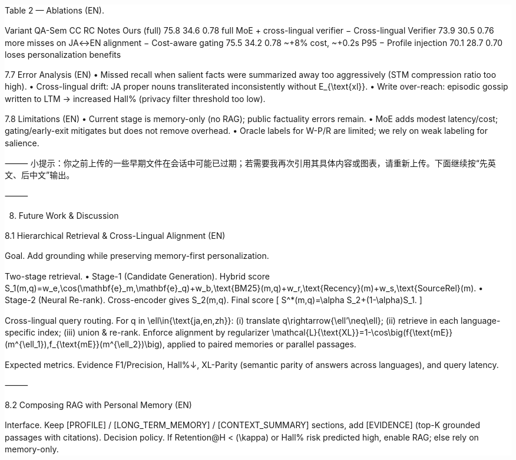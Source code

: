Table 2 — Ablations (EN).

Variant	QA-Sem	CC	RC	Notes
Ours (full)	75.8	34.6	0.78	full MoE + cross-lingual verifier
− Cross-lingual Verifier	73.9	30.5	0.76	more misses on JA↔EN alignment
− Cost-aware gating	75.5	34.2	0.78	~+8% cost, ~+0.2s P95
− Profile injection	70.1	28.7	0.70	loses personalization benefits

7.7 Error Analysis (EN)
	•	Missed recall when salient facts were summarized away too aggressively (STM compression ratio too high).
	•	Cross-lingual drift: JA proper nouns transliterated inconsistently without E_{\text{xl}}.
	•	Write over-reach: episodic gossip written to LTM → increased Hall% (privacy filter threshold too low).

7.8 Limitations (EN)
	•	Current stage is memory-only (no RAG); public factuality errors remain.
	•	MoE adds modest latency/cost; gating/early-exit mitigates but does not remove overhead.
	•	Oracle labels for W-P/R are limited; we rely on weak labeling for salience.

⸻
小提示：你之前上传的一些早期文件在会话中可能已过期；若需要我再次引用其具体内容或图表，请重新上传。下面继续按“先英文、后中文”输出。

⸻

8. Future Work & Discussion

8.1 Hierarchical Retrieval & Cross-Lingual Alignment (EN)

Goal. Add grounding while preserving memory-first personalization.

Two-stage retrieval.
	•	Stage-1 (Candidate Generation). Hybrid score
S_1(m,q)=w_e\,\cos(\mathbf{e}_m,\mathbf{e}_q)+w_b\,\text{BM25}(m,q)+w_r\,\text{Recency}(m)+w_s\,\text{SourceRel}(m).
	•	Stage-2 (Neural Re-rank). Cross-encoder gives S_2(m,q). Final score
\[
S^\*(m,q)=\alpha S_2+(1-\alpha)S_1.
\]

Cross-lingual query routing. For q in \ell\in\{\text{ja,en,zh}\}:
(i) translate q\rightarrow\{\ell’\neq\ell\}; (ii) retrieve in each language-specific index; (iii) union & re-rank. Enforce alignment by regularizer
\mathcal{L}{\text{XL}}=1-\cos\big(f{\text{mE}}(m^{\ell_1}),f_{\text{mE}}(m^{\ell_2})\big),
applied to paired memories or parallel passages.

Expected metrics. Evidence F1/Precision, Hall%↓, XL-Parity (semantic parity of answers across languages), and query latency.

⸻

8.2 Composing RAG with Personal Memory (EN)

Interface. Keep \[PROFILE] / \[LONG_TERM_MEMORY] / \[CONTEXT_SUMMARY] sections, add \[EVIDENCE] (top-K grounded passages with citations).
Decision policy. If Retention@H < \(\kappa\) or Hall% risk predicted high, enable RAG; else rely on memory-only.
